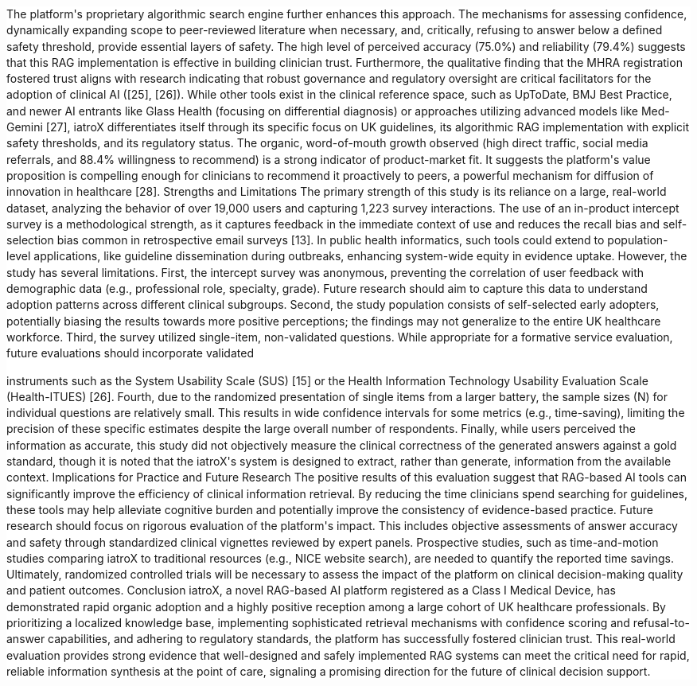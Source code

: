The platform's proprietary algorithmic search engine further enhances this approach. The mechanisms for assessing confidence, dynamically expanding scope to peer-reviewed literature when necessary, and, critically, refusing to answer below a defined safety threshold, provide essential layers of safety. The high level of perceived accuracy (75.0%) and reliability (79.4%) suggests that this RAG implementation is effective in building clinician trust. Furthermore, the qualitative finding that the MHRA registration fostered trust aligns with research indicating that robust governance and regulatory oversight are critical facilitators for the adoption of clinical AI ([25], [26]).  While other tools exist in the clinical reference space, such as UpToDate, BMJ Best Practice, and newer AI entrants like Glass Health (focusing on differential diagnosis) or approaches utilizing advanced models like Med-Gemini [27], iatroX differentiates itself through its specific focus on UK guidelines, its algorithmic RAG implementation with explicit safety thresholds, and its regulatory status. The organic, word-of-mouth growth observed (high direct traffic, social media referrals, and 88.4% willingness to recommend) is a strong indicator of product-market fit. It suggests the platform's value proposition is compelling enough for clinicians to recommend it proactively to peers, a powerful mechanism for diffusion of innovation in healthcare [28]. Strengths and Limitations The primary strength of this study is its reliance on a large, real-world dataset, analyzing the behavior of over 19,000 users and capturing 1,223 survey interactions. The use of an in-product intercept survey is a methodological strength, as it captures feedback in the immediate context of use and reduces the recall bias and self-selection bias common in retrospective email surveys [13]. In public health informatics, such tools could extend to population-level applications, like guideline dissemination during outbreaks, enhancing system-wide equity in evidence uptake. However, the study has several limitations. First, the intercept survey was anonymous, preventing the correlation of user feedback with demographic data (e.g., professional role, specialty, grade). Future research should aim to capture this data to understand adoption patterns across different clinical subgroups. Second, the study population consists of self-selected early adopters, potentially biasing the results towards more positive perceptions; the findings may not generalize to the entire UK healthcare workforce. Third, the survey utilized single-item, non-validated questions. While appropriate for a formative service evaluation, future evaluations should incorporate validated 

instruments such as the System Usability Scale (SUS) [15] or the Health Information Technology Usability Evaluation Scale (Health-ITUES) [26]. Fourth, due to the randomized presentation of single items from a larger battery, the sample sizes (N) for individual questions are relatively small. This results in wide confidence intervals for some metrics (e.g., time-saving), limiting the precision of these specific estimates despite the large overall number of respondents. Finally, while users perceived the information as accurate, this study did not objectively measure the clinical correctness of the generated answers against a gold standard, though it is noted that the iatroX's system is designed to extract, rather than generate, information from the available context. Implications for Practice and Future Research The positive results of this evaluation suggest that RAG-based AI tools can significantly improve the efficiency of clinical information retrieval. By reducing the time clinicians spend searching for guidelines, these tools may help alleviate cognitive burden and potentially improve the consistency of evidence-based practice. Future research should focus on rigorous evaluation of the platform's impact. This includes objective assessments of answer accuracy and safety through standardized clinical vignettes reviewed by expert panels. Prospective studies, such as time-and-motion studies comparing iatroX to traditional resources (e.g., NICE website search), are needed to quantify the reported time savings. Ultimately, randomized controlled trials will be necessary to assess the impact of the platform on clinical decision-making quality and patient outcomes.  Conclusion iatroX, a novel RAG-based AI platform registered as a Class I Medical Device, has demonstrated rapid organic adoption and a highly positive reception among a large cohort of UK healthcare professionals. By prioritizing a localized knowledge base, implementing sophisticated retrieval mechanisms with confidence scoring and refusal-to-answer capabilities, and adhering to regulatory standards, the platform has successfully fostered clinician trust. This real-world evaluation provides strong evidence that well-designed and safely implemented RAG systems can meet the critical need for rapid, reliable information synthesis at the point of care, signaling a promising direction for the future of clinical decision support.   
